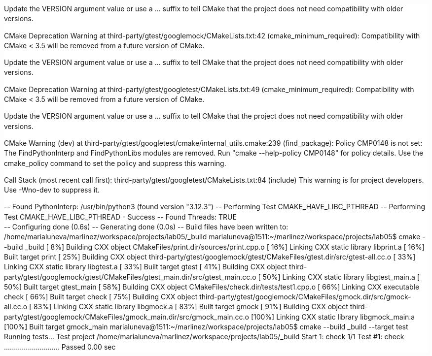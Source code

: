   Update the VERSION argument <min> value or use a ...<max> suffix to tell
  CMake that the project does not need compatibility with older versions.


CMake Deprecation Warning at third-party/gtest/googlemock/CMakeLists.txt:42 (cmake_minimum_required):
  Compatibility with CMake < 3.5 will be removed from a future version of
  CMake.

  Update the VERSION argument <min> value or use a ...<max> suffix to tell
  CMake that the project does not need compatibility with older versions.


CMake Deprecation Warning at third-party/gtest/googletest/CMakeLists.txt:49 (cmake_minimum_required):
  Compatibility with CMake < 3.5 will be removed from a future version of
  CMake.

  Update the VERSION argument <min> value or use a ...<max> suffix to tell
  CMake that the project does not need compatibility with older versions.


CMake Warning (dev) at third-party/gtest/googletest/cmake/internal_utils.cmake:239 (find_package):
  Policy CMP0148 is not set: The FindPythonInterp and FindPythonLibs modules
  are removed.  Run "cmake --help-policy CMP0148" for policy details.  Use
  the cmake_policy command to set the policy and suppress this warning.

Call Stack (most recent call first):
  third-party/gtest/googletest/CMakeLists.txt:84 (include)
This warning is for project developers.  Use -Wno-dev to suppress it.

-- Found PythonInterp: /usr/bin/python3 (found version "3.12.3") 
-- Performing Test CMAKE_HAVE_LIBC_PTHREAD
-- Performing Test CMAKE_HAVE_LIBC_PTHREAD - Success
-- Found Threads: TRUE  
-- Configuring done (0.6s)
-- Generating done (0.0s)
-- Build files have been written to: /home/marialuneva/marlinez/workspace/projects/lab05/_build
marialuneva@1511:~/marlinez/workspace/projects/lab05$ cmake --build _build
[  8%] Building CXX object CMakeFiles/print.dir/sources/print.cpp.o
[ 16%] Linking CXX static library libprint.a
[ 16%] Built target print
[ 25%] Building CXX object third-party/gtest/googlemock/gtest/CMakeFiles/gtest.dir/src/gtest-all.cc.o
[ 33%] Linking CXX static library libgtest.a
[ 33%] Built target gtest
[ 41%] Building CXX object third-party/gtest/googlemock/gtest/CMakeFiles/gtest_main.dir/src/gtest_main.cc.o
[ 50%] Linking CXX static library libgtest_main.a
[ 50%] Built target gtest_main
[ 58%] Building CXX object CMakeFiles/check.dir/tests/test1.cpp.o
[ 66%] Linking CXX executable check
[ 66%] Built target check
[ 75%] Building CXX object third-party/gtest/googlemock/CMakeFiles/gmock.dir/src/gmock-all.cc.o
[ 83%] Linking CXX static library libgmock.a
[ 83%] Built target gmock
[ 91%] Building CXX object third-party/gtest/googlemock/CMakeFiles/gmock_main.dir/src/gmock_main.cc.o
[100%] Linking CXX static library libgmock_main.a
[100%] Built target gmock_main
marialuneva@1511:~/marlinez/workspace/projects/lab05$ cmake --build _build --target test
Running tests...
Test project /home/marialuneva/marlinez/workspace/projects/lab05/_build
    Start 1: check
1/1 Test #1: check ............................   Passed    0.00 sec
